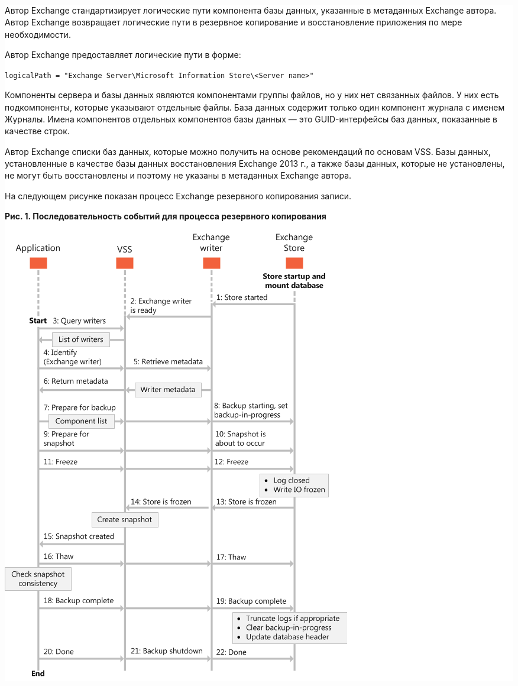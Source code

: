 Автор Exchange стандартизирует логические пути компонента базы данных, указанные в метаданных Exchange автора. Автор Exchange возвращает логические пути в резервное копирование и восстановление приложения по мере необходимости.
  
Автор Exchange предоставляет логические пути в форме: 
  
 `logicalPath = "Exchange Server\Microsoft Information Store\<Server name>"`
  
Компоненты сервера и базы данных являются компонентами группы файлов, но у них нет связанных файлов. У них есть подкомпоненты, которые указывают отдельные файлы. База данных содержит только один компонент журнала с именем Журналы. Имена компонентов отдельных компонентов базы данных — это GUID-интерфейсы баз данных, показанные в качестве строк. 
  
Автор Exchange списки баз данных, которые можно получить на основе рекомендаций по основам VSS. Базы данных, установленные в качестве базы данных восстановления Exchange 2013 г., а также базы данных, которые не установлены, не могут быть восстановлены и поэтому не указаны в метаданных Exchange автора.
  
На следующем рисунке показан процесс Exchange резервного копирования записи. 
  
**Рис. 1. Последовательность событий для процесса резервного копирования**

![Диаграмма, показывающая последовательность событий для процесса резервного копирования. Последовательность начинается с запуска хранилищ Exchange, после чего службой записи Exchange, VSS и клиентским приложением выполняется ряд действий.](media/VSS_StoreWriterBackup.gif)
  